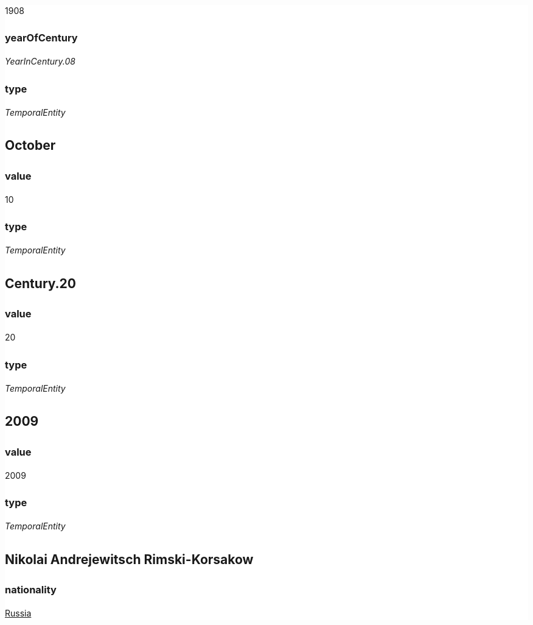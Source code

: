1908

### yearOfCentury


*YearInCentury.08*

### type


*TemporalEntity*

## October

### value


10

### type


*TemporalEntity*

## Century.20

### value


20

### type


*TemporalEntity*

## 2009

### value


2009

### type


*TemporalEntity*

## Nikolai Andrejewitsch Rimski-Korsakow

### nationality


[Russia](#Russia)
